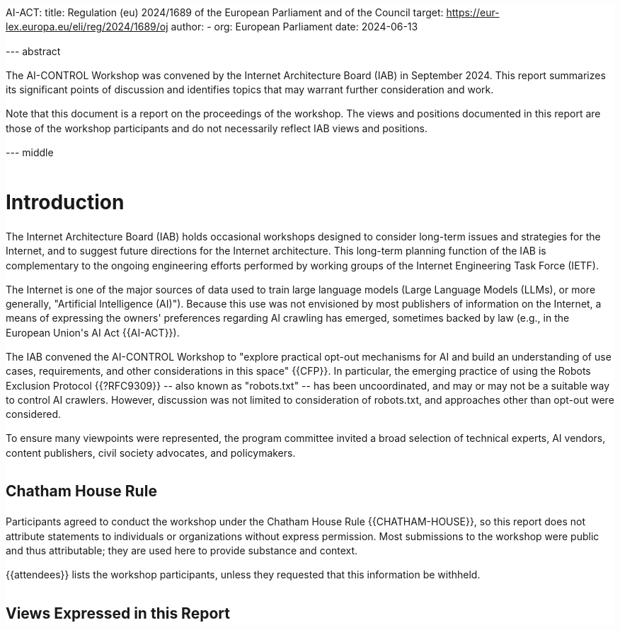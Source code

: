   AI-ACT:
    title: Regulation (eu) 2024/1689 of the European Parliament and of the Council
    target: https://eur-lex.europa.eu/eli/reg/2024/1689/oj
    author:
      -
        org: European Parliament
    date: 2024-06-13

--- abstract

The AI-CONTROL Workshop was convened by the Internet Architecture Board (IAB) in September 2024. This report summarizes its significant points of discussion and identifies topics that may warrant further consideration and work.

Note that this document is a report on the proceedings of the workshop.  The views and positions documented in this report are those of the workshop participants and do not necessarily reflect IAB views and positions.

--- middle

# Introduction

The Internet Architecture Board (IAB) holds occasional workshops designed to consider long-term issues and strategies for the Internet, and to suggest future directions for the Internet architecture. This long-term planning function of the IAB is complementary to the ongoing engineering efforts performed by working groups of the Internet Engineering Task Force (IETF).

The Internet is one of the major sources of data used to train large language models (Large Language Models (LLMs), or more generally, "Artificial Intelligence (AI)"). Because this use was not envisioned by most publishers of information on the Internet, a means of expressing the owners' preferences regarding AI crawling has emerged, sometimes backed by law (e.g., in the European Union's AI Act {{AI-ACT}}).

The IAB convened the AI-CONTROL Workshop to "explore practical opt-out mechanisms for AI and build an understanding of use cases, requirements, and other considerations in this space" {{CFP}}. In particular, the emerging practice of using the Robots Exclusion Protocol {{?RFC9309}} -- also known as "robots.txt" -- has been uncoordinated, and may or may not be a suitable way to control AI crawlers. However, discussion was not limited to consideration of robots.txt, and approaches other than opt-out were considered.

To ensure many viewpoints were represented, the program committee invited a broad selection of technical experts, AI vendors, content publishers, civil society advocates, and policymakers.


## Chatham House Rule

Participants agreed to conduct the workshop under the Chatham House Rule {{CHATHAM-HOUSE}}, so this report does not attribute statements to individuals or organizations without express permission. Most submissions to the workshop were public and thus attributable; they are used here to provide substance and context.

{{attendees}} lists the workshop participants, unless they requested that this information be withheld.

## Views Expressed in this Report
